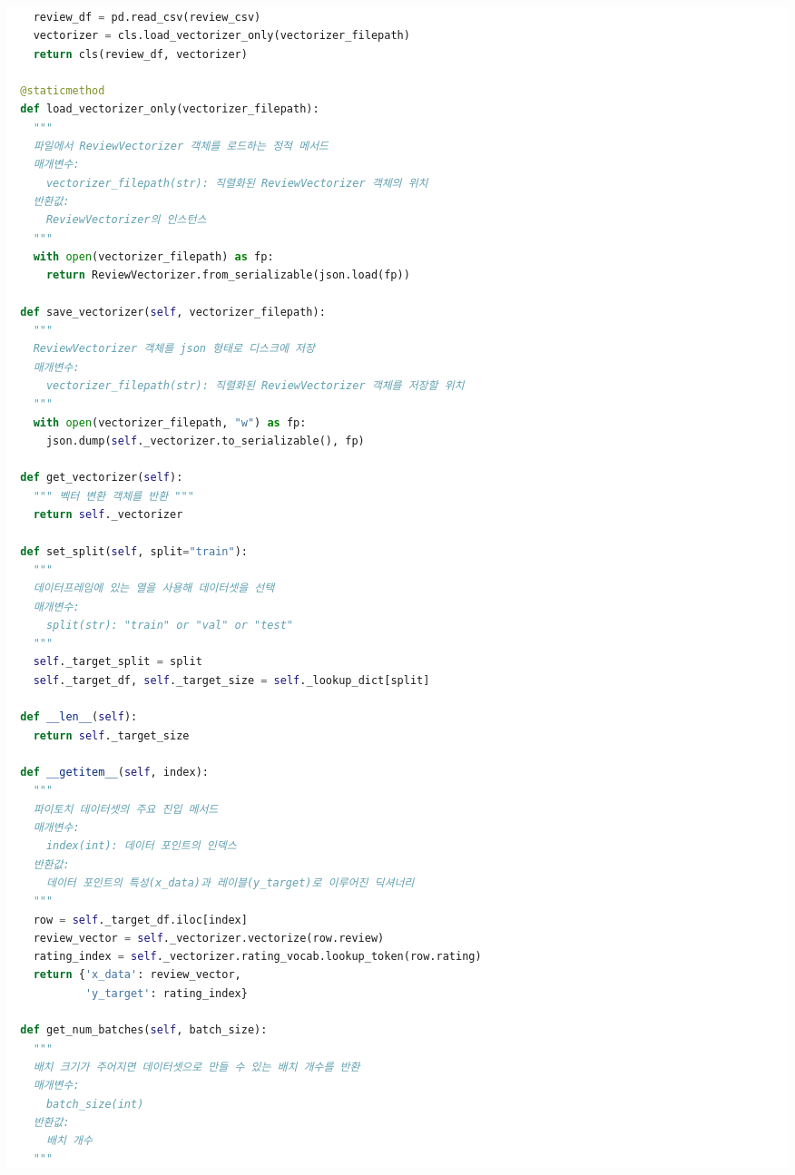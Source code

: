 ```python
    review_df = pd.read_csv(review_csv)
    vectorizer = cls.load_vectorizer_only(vectorizer_filepath)
    return cls(review_df, vectorizer)

  @staticmethod
  def load_vectorizer_only(vectorizer_filepath):
    """
    파일에서 ReviewVectorizer 객체를 로드하는 정적 메서드
    매개변수:
      vectorizer_filepath(str): 직렬화된 ReviewVectorizer 객체의 위치
    반환값:
      ReviewVectorizer의 인스턴스
    """
    with open(vectorizer_filepath) as fp:
      return ReviewVectorizer.from_serializable(json.load(fp))
    
  def save_vectorizer(self, vectorizer_filepath):
    """
    ReviewVectorizer 객체를 json 형태로 디스크에 저장
    매개변수:
      vectorizer_filepath(str): 직렬화된 ReviewVectorizer 객체를 저장할 위치
    """
    with open(vectorizer_filepath, "w") as fp:
      json.dump(self._vectorizer.to_serializable(), fp)
  
  def get_vectorizer(self):
    """ 벡터 변환 객체를 반환 """
    return self._vectorizer
  
  def set_split(self, split="train"):
    """
    데이터프레임에 있는 열을 사용해 데이터셋을 선택
    매개변수:
      split(str): "train" or "val" or "test"
    """
    self._target_split = split
    self._target_df, self._target_size = self._lookup_dict[split]
  
  def __len__(self):
    return self._target_size
  
  def __getitem__(self, index):
    """
    파이토치 데이터셋의 주요 진입 메서드
    매개변수:
      index(int): 데이터 포인트의 인덱스
    반환값:
      데이터 포인트의 특성(x_data)과 레이블(y_target)로 이루어진 딕셔너리
    """
    row = self._target_df.iloc[index]
    review_vector = self._vectorizer.vectorize(row.review)
    rating_index = self._vectorizer.rating_vocab.lookup_token(row.rating)
    return {'x_data': review_vector,
            'y_target': rating_index}
  
  def get_num_batches(self, batch_size):
    """
    배치 크기가 주어지면 데이터셋으로 만들 수 있는 배치 개수를 반환
    매개변수:
      batch_size(int)
    반환값:
      배치 개수
    """
```